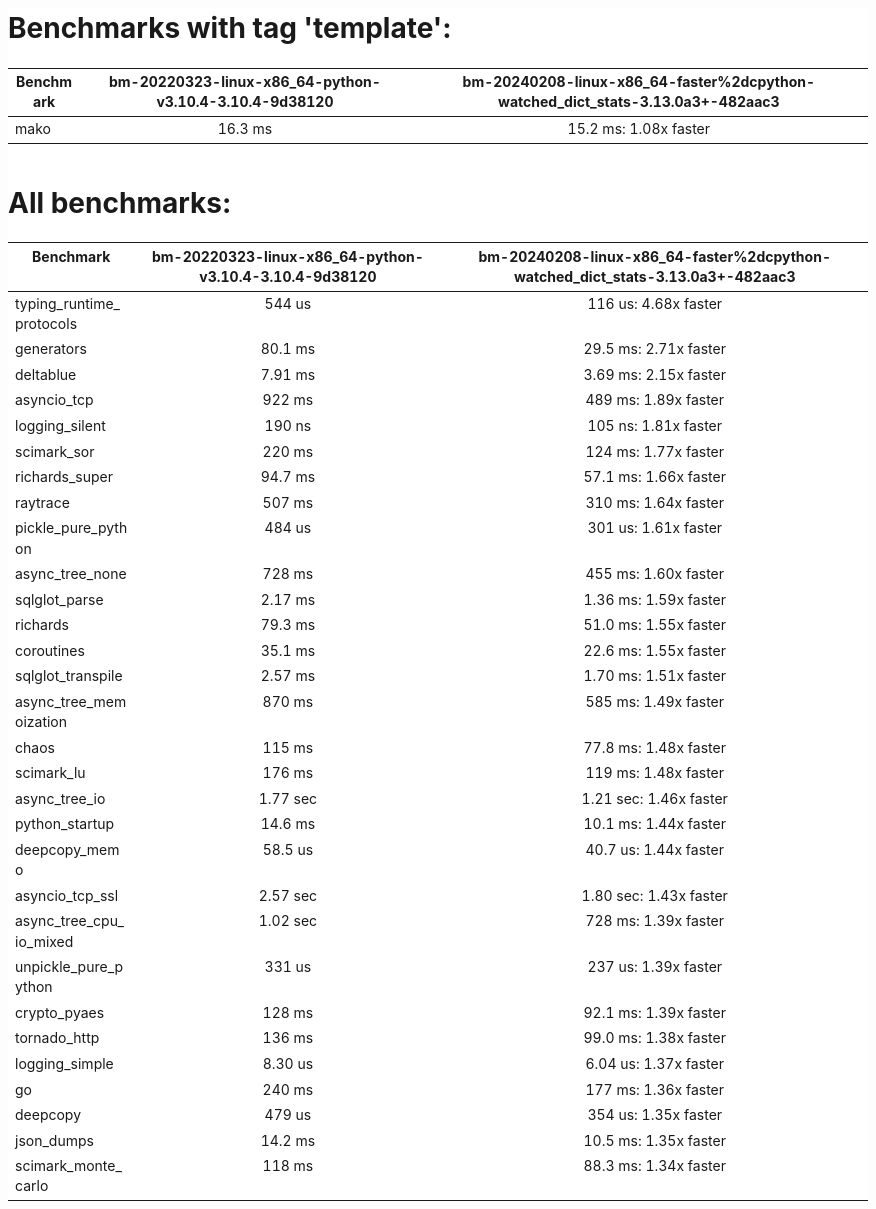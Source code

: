 Benchmarks with tag 'template':
===============================

| Benchmark | bm-20220323-linux-x86_64-python-v3.10.4-3.10.4-9d38120 | bm-20240208-linux-x86_64-faster%2dcpython-watched_dict_stats-3.13.0a3+-482aac3 |
|-----------|:------------------------------------------------------:|:------------------------------------------------------------------------------:|
| mako      | 16.3 ms                                                | 15.2 ms: 1.08x faster                                                          |

All benchmarks:
===============

| Benchmark                | bm-20220323-linux-x86_64-python-v3.10.4-3.10.4-9d38120 | bm-20240208-linux-x86_64-faster%2dcpython-watched_dict_stats-3.13.0a3+-482aac3 |
|--------------------------|:------------------------------------------------------:|:------------------------------------------------------------------------------:|
| typing_runtime_protocols | 544 us                                                 | 116 us: 4.68x faster                                                           |
| generators               | 80.1 ms                                                | 29.5 ms: 2.71x faster                                                          |
| deltablue                | 7.91 ms                                                | 3.69 ms: 2.15x faster                                                          |
| asyncio_tcp              | 922 ms                                                 | 489 ms: 1.89x faster                                                           |
| logging_silent           | 190 ns                                                 | 105 ns: 1.81x faster                                                           |
| scimark_sor              | 220 ms                                                 | 124 ms: 1.77x faster                                                           |
| richards_super           | 94.7 ms                                                | 57.1 ms: 1.66x faster                                                          |
| raytrace                 | 507 ms                                                 | 310 ms: 1.64x faster                                                           |
| pickle_pure_python       | 484 us                                                 | 301 us: 1.61x faster                                                           |
| async_tree_none          | 728 ms                                                 | 455 ms: 1.60x faster                                                           |
| sqlglot_parse            | 2.17 ms                                                | 1.36 ms: 1.59x faster                                                          |
| richards                 | 79.3 ms                                                | 51.0 ms: 1.55x faster                                                          |
| coroutines               | 35.1 ms                                                | 22.6 ms: 1.55x faster                                                          |
| sqlglot_transpile        | 2.57 ms                                                | 1.70 ms: 1.51x faster                                                          |
| async_tree_memoization   | 870 ms                                                 | 585 ms: 1.49x faster                                                           |
| chaos                    | 115 ms                                                 | 77.8 ms: 1.48x faster                                                          |
| scimark_lu               | 176 ms                                                 | 119 ms: 1.48x faster                                                           |
| async_tree_io            | 1.77 sec                                               | 1.21 sec: 1.46x faster                                                         |
| python_startup           | 14.6 ms                                                | 10.1 ms: 1.44x faster                                                          |
| deepcopy_memo            | 58.5 us                                                | 40.7 us: 1.44x faster                                                          |
| asyncio_tcp_ssl          | 2.57 sec                                               | 1.80 sec: 1.43x faster                                                         |
| async_tree_cpu_io_mixed  | 1.02 sec                                               | 728 ms: 1.39x faster                                                           |
| unpickle_pure_python     | 331 us                                                 | 237 us: 1.39x faster                                                           |
| crypto_pyaes             | 128 ms                                                 | 92.1 ms: 1.39x faster                                                          |
| tornado_http             | 136 ms                                                 | 99.0 ms: 1.38x faster                                                          |
| logging_simple           | 8.30 us                                                | 6.04 us: 1.37x faster                                                          |
| go                       | 240 ms                                                 | 177 ms: 1.36x faster                                                           |
| deepcopy                 | 479 us                                                 | 354 us: 1.35x faster                                                           |
| json_dumps               | 14.2 ms                                                | 10.5 ms: 1.35x faster                                                          |
| scimark_monte_carlo      | 118 ms                                                 | 88.3 ms: 1.34x faster                                                          |